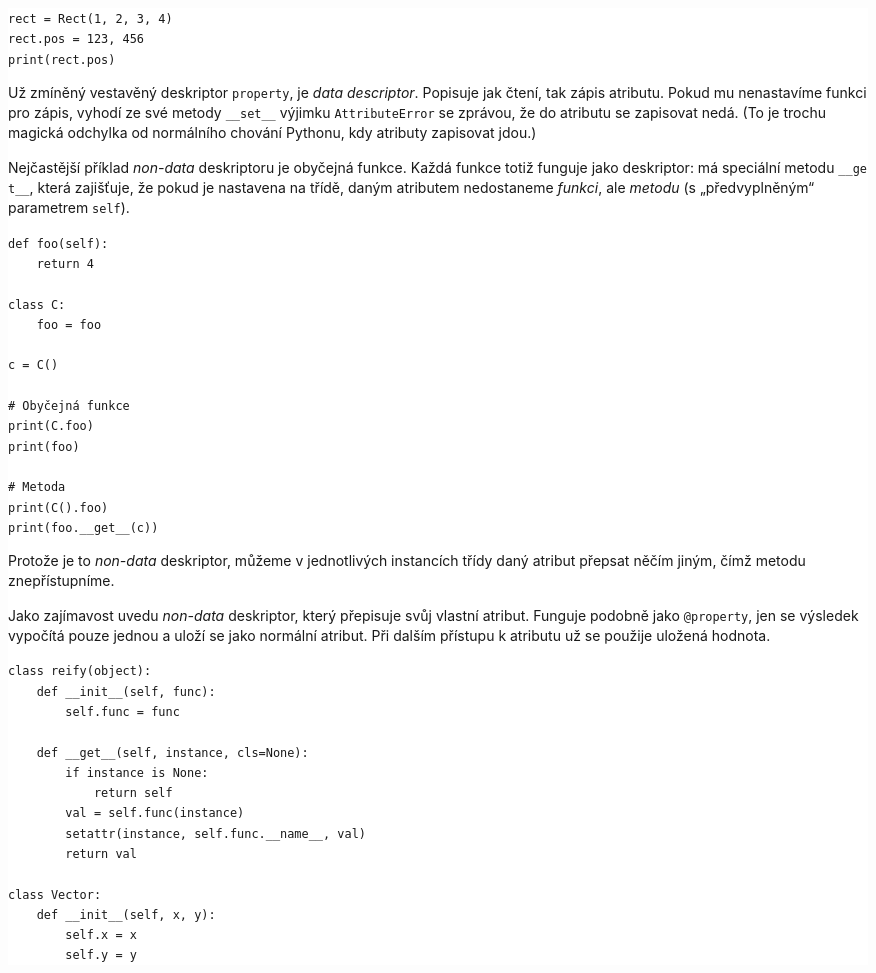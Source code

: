     rect = Rect(1, 2, 3, 4)
    rect.pos = 123, 456
    print(rect.pos)

Už zmíněný vestavěný deskriptor `property`, je *data descriptor*.
Popisuje jak čtení, tak zápis atributu. Pokud mu nenastavíme funkci pro zápis, vyhodí ze své metody  `__set__` výjimku `AttributeError` se zprávou, že do atributu se zapisovat nedá. (To je trochu magická odchylka od normálního chování Pythonu, kdy atributy zapisovat jdou.)

Nejčastější příklad *non-data* deskriptoru je obyčejná funkce.
Každá funkce totiž funguje jako deskriptor: má speciální metodu `__get__`, která zajišťuje, že pokud je nastavena na třídě, daným atributem nedostaneme *funkci*, ale *metodu* (s „předvyplněným“ parametrem `self`).

    def foo(self):
        return 4

    class C:
        foo = foo

    c = C()
        
    # Obyčejná funkce
    print(C.foo)
    print(foo)

    # Metoda
    print(C().foo)
    print(foo.__get__(c))

Protože je to *non-data* deskriptor, můžeme v jednotlivých instancích třídy
daný atribut přepsat něčím jiným, čímž metodu znepřístupníme.


Jako zajímavost uvedu *non-data* deskriptor, který přepisuje svůj vlastní atribut.
Funguje podobně jako `@property`, jen se výsledek vypočítá pouze jednou a uloží se jako normální atribut.
Při dalším přístupu k atributu už se použije uložená hodnota.

    class reify(object):
        def __init__(self, func):
            self.func = func

        def __get__(self, instance, cls=None):
            if instance is None:
                return self
            val = self.func(instance)
            setattr(instance, self.func.__name__, val)
            return val

    class Vector:
        def __init__(self, x, y):
            self.x = x
            self.y = y
        